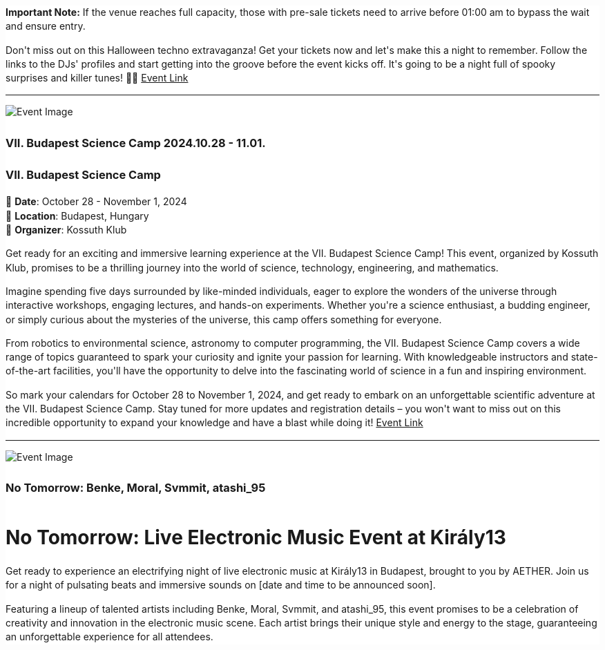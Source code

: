 **Important Note:**
If the venue reaches full capacity, those with pre-sale tickets need to arrive before 01:00 am to bypass the wait and ensure entry.

Don't miss out on this Halloween techno extravaganza! Get your tickets now and let's make this a night to remember. Follow the links to the DJs' profiles and start getting into the groove before the event kicks off. It's going to be a night full of spooky surprises and killer tunes! 🎃🎶
[Event Link](https://facebook.com/events/1246786596752331)

---
![Event Image](https://scontent-fra5-1.xx.fbcdn.net/v/t39.30808-6/461395933_1019866140150432_2101772661735173875_n.jpg?stp=dst-jpg_s960x960&_nc_cat=102&ccb=1-7&_nc_sid=75d36f&_nc_ohc=nYRCis93nh0Q7kNvgF4HhYU&_nc_zt=23&_nc_ht=scontent-fra5-1.xx&_nc_gid=AeSGeM2_j3BlUlDnrQ6uoZo&oh=00_AYDGBSr9dv2Ubs6bEkdJ8n4RdDnhcQGQggE3n_A3LKs3aw&oe=672A49B2)

 ### VII. Budapest Science Camp 2024.10.28 - 11.01.

### VII. Budapest Science Camp

📅 **Date**: October 28 - November 1, 2024  
📍 **Location**: Budapest, Hungary  
📌 **Organizer**: Kossuth Klub  

Get ready for an exciting and immersive learning experience at the VII. Budapest Science Camp! This event, organized by Kossuth Klub, promises to be a thrilling journey into the world of science, technology, engineering, and mathematics.

Imagine spending five days surrounded by like-minded individuals, eager to explore the wonders of the universe through interactive workshops, engaging lectures, and hands-on experiments. Whether you're a science enthusiast, a budding engineer, or simply curious about the mysteries of the universe, this camp offers something for everyone.

From robotics to environmental science, astronomy to computer programming, the VII. Budapest Science Camp covers a wide range of topics guaranteed to spark your curiosity and ignite your passion for learning. With knowledgeable instructors and state-of-the-art facilities, you'll have the opportunity to delve into the fascinating world of science in a fun and inspiring environment.

So mark your calendars for October 28 to November 1, 2024, and get ready to embark on an unforgettable scientific adventure at the VII. Budapest Science Camp. Stay tuned for more updates and registration details – you won't want to miss out on this incredible opportunity to expand your knowledge and have a blast while doing it!
[Event Link](https://facebook.com/events/505858748895527)

---
![Event Image](https://scontent-fra5-1.xx.fbcdn.net/v/t39.30808-6/461920903_853062097038998_7939670464724961652_n.jpg?stp=dst-jpg_s960x960&_nc_cat=102&ccb=1-7&_nc_sid=75d36f&_nc_ohc=8soEGkOdYwIQ7kNvgEGWI0j&_nc_zt=23&_nc_ht=scontent-fra5-1.xx&_nc_gid=ArP1U7ZGHJCJ9d6ocdenXok&oh=00_AYCjbpOR9lZoqrHNCT0mN0XXxRTI4f-eOiNujFRBSUeq3w&oe=672A1FEC)

 ### No Tomorrow: Benke, Moral, Svmmit, atashi_95

# No Tomorrow: Live Electronic Music Event at Király13

Get ready to experience an electrifying night of live electronic music at Király13 in Budapest, brought to you by AETHER. Join us for a night of pulsating beats and immersive sounds on [date and time to be announced soon]. 

Featuring a lineup of talented artists including Benke, Moral, Svmmit, and atashi_95, this event promises to be a celebration of creativity and innovation in the electronic music scene. Each artist brings their unique style and energy to the stage, guaranteeing an unforgettable experience for all attendees.
